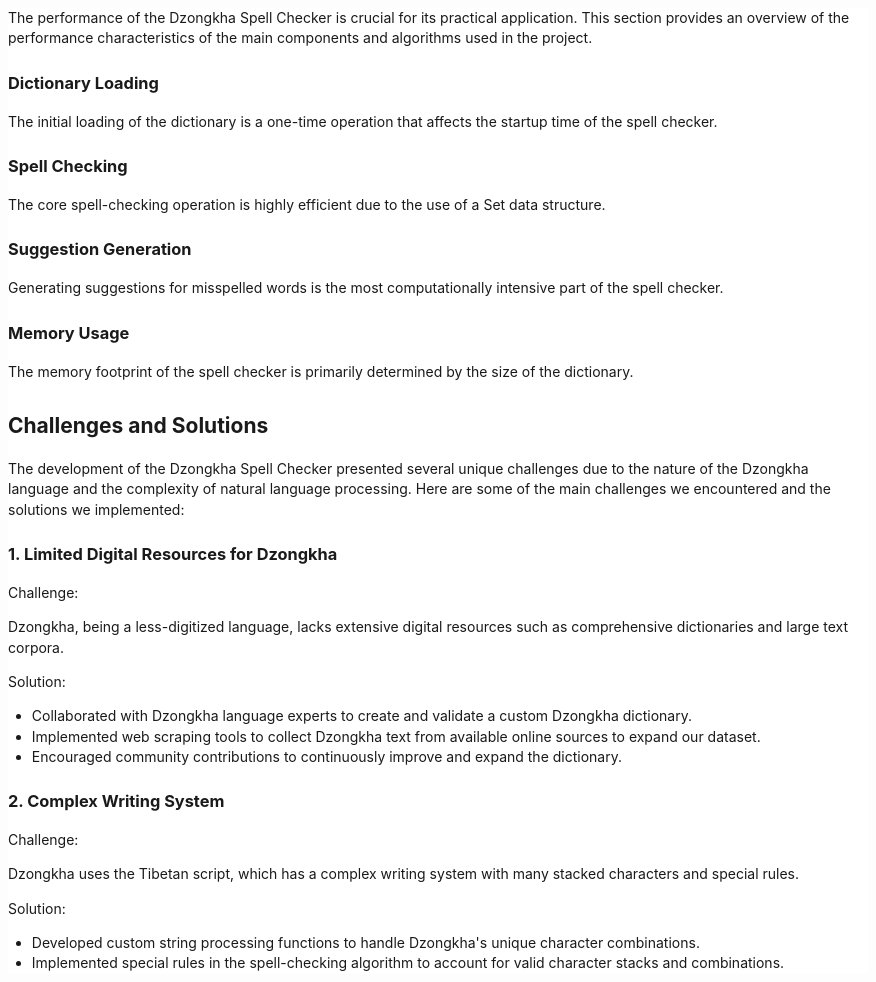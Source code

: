 The performance of the Dzongkha Spell Checker is crucial for its practical application. This section provides an overview of the performance characteristics of the main components and algorithms used in the project.

###  Dictionary Loading

The initial loading of the dictionary is a one-time operation that affects the startup time of the spell checker.


### Spell Checking

The core spell-checking operation is highly efficient due to the use of a Set data structure.

### Suggestion Generation

Generating suggestions for misspelled words is the most computationally intensive part of the spell checker.

### Memory Usage

The memory footprint of the spell checker is primarily determined by the size of the dictionary.


## Challenges and Solutions

The development of the Dzongkha Spell Checker presented several unique challenges due to the nature of the Dzongkha language and the complexity of natural language processing. Here are some of the main challenges we encountered and the solutions we implemented:

### 1. Limited Digital Resources for Dzongkha

Challenge: 

Dzongkha, being a less-digitized language, lacks extensive digital resources such as comprehensive dictionaries and large text corpora.

Solution: 
- Collaborated with Dzongkha language experts to create and validate a custom Dzongkha dictionary.
- Implemented web scraping tools to collect Dzongkha text from available online sources to expand our dataset.
- Encouraged community contributions to continuously improve and expand the dictionary.

### 2. Complex Writing System

Challenge:      

Dzongkha uses the Tibetan script, which has a complex writing system with many stacked characters and special rules.

Solution:
- Developed custom string processing functions to handle Dzongkha's unique character combinations.
- Implemented special rules in the spell-checking algorithm to account for valid character stacks and combinations.
